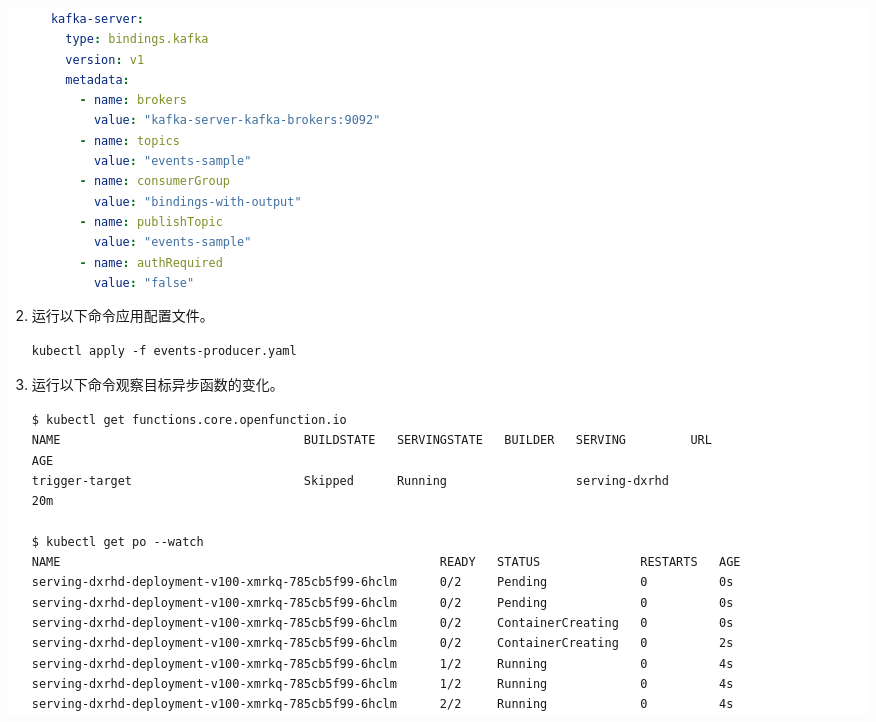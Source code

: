    ```yaml
         kafka-server:
           type: bindings.kafka
           version: v1
           metadata:
             - name: brokers
               value: "kafka-server-kafka-brokers:9092"
             - name: topics
               value: "events-sample"
             - name: consumerGroup
               value: "bindings-with-output"
             - name: publishTopic
               value: "events-sample"
             - name: authRequired
               value: "false"
   ```

2. 运行以下命令应用配置文件。

   ```shell
   kubectl apply -f events-producer.yaml
   ```

3. 运行以下命令观察目标异步函数的变化。

   ```shell
   $ kubectl get functions.core.openfunction.io
   NAME                                  BUILDSTATE   SERVINGSTATE   BUILDER   SERVING         URL                                   AGE
   trigger-target                        Skipped      Running                  serving-dxrhd                                         20m
   
   $ kubectl get po --watch
   NAME                                                     READY   STATUS              RESTARTS   AGE
   serving-dxrhd-deployment-v100-xmrkq-785cb5f99-6hclm      0/2     Pending             0          0s
   serving-dxrhd-deployment-v100-xmrkq-785cb5f99-6hclm      0/2     Pending             0          0s
   serving-dxrhd-deployment-v100-xmrkq-785cb5f99-6hclm      0/2     ContainerCreating   0          0s
   serving-dxrhd-deployment-v100-xmrkq-785cb5f99-6hclm      0/2     ContainerCreating   0          2s
   serving-dxrhd-deployment-v100-xmrkq-785cb5f99-6hclm      1/2     Running             0          4s
   serving-dxrhd-deployment-v100-xmrkq-785cb5f99-6hclm      1/2     Running             0          4s
   serving-dxrhd-deployment-v100-xmrkq-785cb5f99-6hclm      2/2     Running             0          4s
   ```